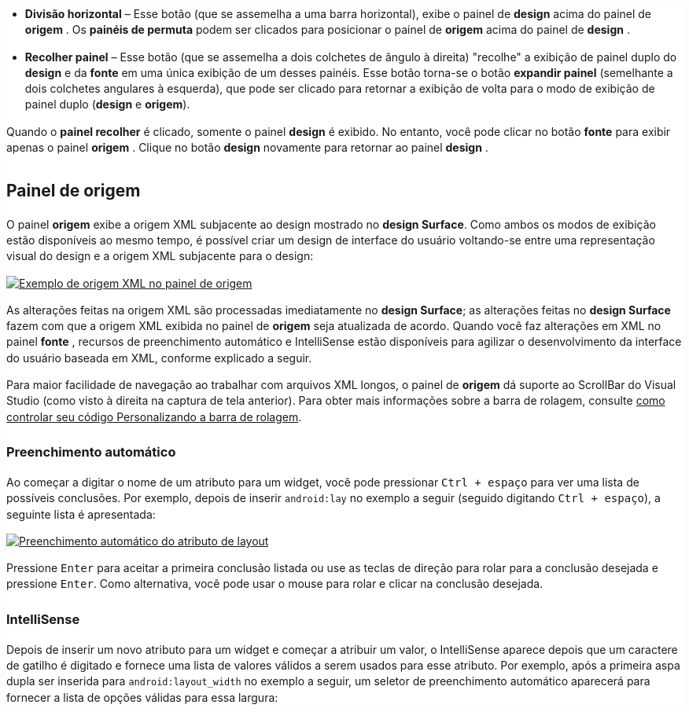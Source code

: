 - **Divisão horizontal** &ndash; Esse botão (que se assemelha a uma barra horizontal), exibe o painel de **design** acima do painel de **origem** . Os **painéis de permuta** podem ser clicados para posicionar o painel de **origem** acima do painel de **design** .

- **Recolher painel** &ndash; Esse botão (que se assemelha a dois colchetes de ângulo à direita) "recolhe" a exibição de painel duplo do **design** e da **fonte** em uma única exibição de um desses painéis.
    Esse botão torna-se o botão **expandir painel** (semelhante a dois colchetes angulares à esquerda), que pode ser clicado para retornar a exibição de volta para o modo de exibição de painel duplo (**design** e **origem**).

Quando o **painel recolher** é clicado, somente o painel **design** é exibido. No entanto, você pode clicar no botão **fonte** para exibir apenas o painel **origem** . Clique no botão **design** novamente para retornar ao painel **design** .

## <a name="source-pane"></a>Painel de origem

O painel **origem** exibe a origem XML subjacente ao design mostrado no **design Surface**. Como ambos os modos de exibição estão disponíveis ao mesmo tempo, é possível criar um design de interface do usuário voltando-se entre uma representação visual do design e a origem XML subjacente para o design:

[![Exemplo de origem XML no painel de origem](designer-basics-images/vs/22-source-pane-w158-sml.png)](designer-basics-images/vs/22-source-pane-w158.png#lightbox)

As alterações feitas na origem XML são processadas imediatamente no **design Surface**; as alterações feitas no **design Surface** fazem com que a origem XML exibida no painel de **origem** seja atualizada de acordo. Quando você faz alterações em XML no painel **fonte** , recursos de preenchimento automático e IntelliSense estão disponíveis para agilizar o desenvolvimento da interface do usuário baseada em XML, conforme explicado a seguir.

Para maior facilidade de navegação ao trabalhar com arquivos XML longos, o painel de **origem** dá suporte ao ScrollBar do Visual Studio (como visto à direita na captura de tela anterior). Para obter mais informações sobre a barra de rolagem, consulte [como controlar seu código Personalizando a barra de rolagem](/visualstudio/ide/how-to-track-your-code-by-customizing-the-scrollbar).

### <a name="autocompletion"></a>Preenchimento automático

Ao começar a digitar o nome de um atributo para um widget, você pode pressionar <kbd>Ctrl + espaço</kbd> para ver uma lista de possíveis conclusões. Por exemplo, depois de inserir `android:lay` no exemplo a seguir (seguido digitando <kbd>Ctrl + espaço</kbd>), a seguinte lista é apresentada:

[![Preenchimento automático do atributo de layout](designer-basics-images/vs/23-autocompletion-w158-sml.png)](designer-basics-images/vs/23-autocompletion-w158.png#lightbox)

Pressione <kbd>Enter</kbd> para aceitar a primeira conclusão listada ou use as teclas de direção para rolar para a conclusão desejada e pressione <kbd>Enter</kbd>. Como alternativa, você pode usar o mouse para rolar e clicar na conclusão desejada.

### <a name="intellisense"></a>IntelliSense

Depois de inserir um novo atributo para um widget e começar a atribuir um valor, o IntelliSense aparece depois que um caractere de gatilho é digitado e fornece uma lista de valores válidos a serem usados para esse atributo. Por exemplo, após a primeira aspa dupla ser inserida para `android:layout_width` no exemplo a seguir, um seletor de preenchimento automático aparecerá para fornecer a lista de opções válidas para essa largura:
